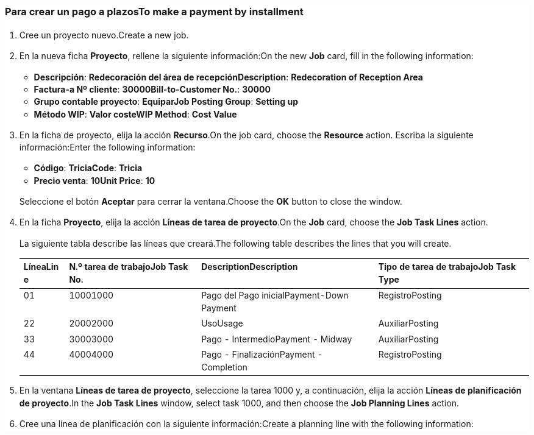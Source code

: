 ### <a name="to-make-a-payment-by-installment"></a><span data-ttu-id="11edb-451">Para crear un pago a plazos</span><span class="sxs-lookup"><span data-stu-id="11edb-451">To make a payment by installment</span></span>  

1.  <span data-ttu-id="11edb-452">Cree un proyecto nuevo.</span><span class="sxs-lookup"><span data-stu-id="11edb-452">Create a new job.</span></span>  
2.  <span data-ttu-id="11edb-453">En la nueva ficha **Proyecto**, rellene la siguiente información:</span><span class="sxs-lookup"><span data-stu-id="11edb-453">On the new **Job** card, fill in the following information:</span></span>  

    -   <span data-ttu-id="11edb-454">**Descripción**: **Redecoración del área de recepción**</span><span class="sxs-lookup"><span data-stu-id="11edb-454">**Description**: **Redecoration of Reception Area**</span></span>  
    -   <span data-ttu-id="11edb-455">**Factura-a Nº cliente**: **30000**</span><span class="sxs-lookup"><span data-stu-id="11edb-455">**Bill-to-Customer No.**: **30000**</span></span>  
    -   <span data-ttu-id="11edb-456">**Grupo contable proyecto**: **Equipar**</span><span class="sxs-lookup"><span data-stu-id="11edb-456">**Job Posting Group**: **Setting up**</span></span>  
    -   <span data-ttu-id="11edb-457">**Método WIP**: **Valor coste**</span><span class="sxs-lookup"><span data-stu-id="11edb-457">**WIP Method**: **Cost Value**</span></span>  

3.  <span data-ttu-id="11edb-458">En la ficha de proyecto, elija la acción **Recurso**.</span><span class="sxs-lookup"><span data-stu-id="11edb-458">On the job card, choose the **Resource** action.</span></span> <span data-ttu-id="11edb-459">Escriba la siguiente información:</span><span class="sxs-lookup"><span data-stu-id="11edb-459">Enter the following information:</span></span>  

    -   <span data-ttu-id="11edb-460">**Código**: **Tricia**</span><span class="sxs-lookup"><span data-stu-id="11edb-460">**Code**: **Tricia**</span></span>  
    -   <span data-ttu-id="11edb-461">**Precio venta**: **10**</span><span class="sxs-lookup"><span data-stu-id="11edb-461">**Unit Price**: **10**</span></span>  

     <span data-ttu-id="11edb-462">Seleccione el botón **Aceptar** para cerrar la ventana.</span><span class="sxs-lookup"><span data-stu-id="11edb-462">Choose the **OK** button to close the window.</span></span>  

4.  <span data-ttu-id="11edb-463">En la ficha **Proyecto**, elija la acción **Líneas de tarea de proyecto**.</span><span class="sxs-lookup"><span data-stu-id="11edb-463">On the **Job** card, choose the **Job Task Lines** action.</span></span>  

     <span data-ttu-id="11edb-464">La siguiente tabla describe las líneas que creará.</span><span class="sxs-lookup"><span data-stu-id="11edb-464">The following table describes the lines that you will create.</span></span>  

    |<span data-ttu-id="11edb-465">Línea</span><span class="sxs-lookup"><span data-stu-id="11edb-465">Line</span></span>|<span data-ttu-id="11edb-466">N.º tarea de trabajo</span><span class="sxs-lookup"><span data-stu-id="11edb-466">Job Task No.</span></span>|<span data-ttu-id="11edb-467">Description</span><span class="sxs-lookup"><span data-stu-id="11edb-467">Description</span></span>|<span data-ttu-id="11edb-468">Tipo de tarea de trabajo</span><span class="sxs-lookup"><span data-stu-id="11edb-468">Job Task Type</span></span>|  
    |----------|------------------|---------------------------------------|-------------------|  
    |<span data-ttu-id="11edb-469">0</span><span class="sxs-lookup"><span data-stu-id="11edb-469">1</span></span>|<span data-ttu-id="11edb-470">1000</span><span class="sxs-lookup"><span data-stu-id="11edb-470">1000</span></span>|<span data-ttu-id="11edb-471">Pago del Pago inicial</span><span class="sxs-lookup"><span data-stu-id="11edb-471">Payment-Down Payment</span></span>|<span data-ttu-id="11edb-472">Registro</span><span class="sxs-lookup"><span data-stu-id="11edb-472">Posting</span></span>|  
    |<span data-ttu-id="11edb-473">2</span><span class="sxs-lookup"><span data-stu-id="11edb-473">2</span></span>|<span data-ttu-id="11edb-474">2000</span><span class="sxs-lookup"><span data-stu-id="11edb-474">2000</span></span>|<span data-ttu-id="11edb-475">Uso</span><span class="sxs-lookup"><span data-stu-id="11edb-475">Usage</span></span>|<span data-ttu-id="11edb-476">Auxiliar</span><span class="sxs-lookup"><span data-stu-id="11edb-476">Posting</span></span>|  
    |<span data-ttu-id="11edb-477">3</span><span class="sxs-lookup"><span data-stu-id="11edb-477">3</span></span>|<span data-ttu-id="11edb-478">3000</span><span class="sxs-lookup"><span data-stu-id="11edb-478">3000</span></span>|<span data-ttu-id="11edb-479">Pago - Intermedio</span><span class="sxs-lookup"><span data-stu-id="11edb-479">Payment - Midway</span></span>|<span data-ttu-id="11edb-480">Auxiliar</span><span class="sxs-lookup"><span data-stu-id="11edb-480">Posting</span></span>|  
    |<span data-ttu-id="11edb-481">4</span><span class="sxs-lookup"><span data-stu-id="11edb-481">4</span></span>|<span data-ttu-id="11edb-482">4000</span><span class="sxs-lookup"><span data-stu-id="11edb-482">4000</span></span>|<span data-ttu-id="11edb-483">Pago - Finalización</span><span class="sxs-lookup"><span data-stu-id="11edb-483">Payment - Completion</span></span>|<span data-ttu-id="11edb-484">Registro</span><span class="sxs-lookup"><span data-stu-id="11edb-484">Posting</span></span>|  

5.  <span data-ttu-id="11edb-485">En la ventana **Líneas de tarea de proyecto**, seleccione la tarea 1000 y, a continuación, elija la acción **Líneas de planificación de proyecto**.</span><span class="sxs-lookup"><span data-stu-id="11edb-485">In the **Job Task Lines** window, select task 1000, and then choose the **Job Planning Lines** action.</span></span>  
6.  <span data-ttu-id="11edb-486">Cree una línea de planificación con la siguiente información:</span><span class="sxs-lookup"><span data-stu-id="11edb-486">Create a planning line with the following information:</span></span>  
